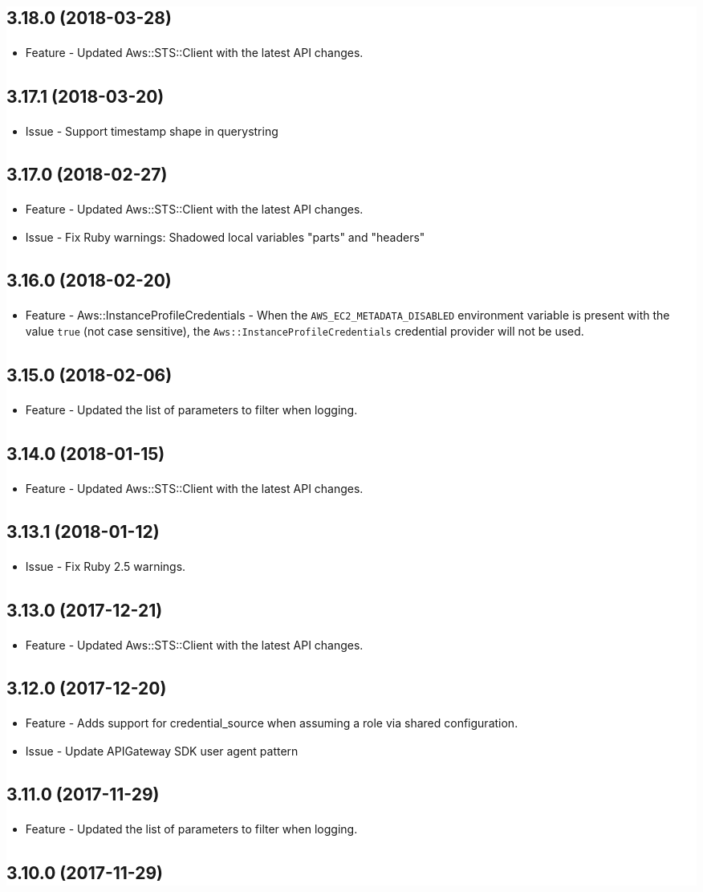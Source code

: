 3.18.0 (2018-03-28)
------------------

* Feature - Updated Aws::STS::Client with the latest API changes.

3.17.1 (2018-03-20)
------------------

* Issue - Support timestamp shape in querystring

3.17.0 (2018-02-27)
------------------

* Feature - Updated Aws::STS::Client with the latest API changes.

* Issue - Fix Ruby warnings: Shadowed local variables "parts" and "headers"

3.16.0 (2018-02-20)
------------------

* Feature - Aws::InstanceProfileCredentials - When the `AWS_EC2_METADATA_DISABLED` environment variable is present with the value `true` (not case sensitive), the `Aws::InstanceProfileCredentials` credential provider will not be used.

3.15.0 (2018-02-06)
------------------

* Feature - Updated the list of parameters to filter when logging.

3.14.0 (2018-01-15)
------------------

* Feature - Updated Aws::STS::Client with the latest API changes.

3.13.1 (2018-01-12)
------------------

* Issue - Fix Ruby 2.5 warnings.

3.13.0 (2017-12-21)
------------------

* Feature - Updated Aws::STS::Client with the latest API changes.

3.12.0 (2017-12-20)
------------------

* Feature - Adds support for credential_source when assuming a role via shared configuration.

* Issue - Update APIGateway SDK user agent pattern

3.11.0 (2017-11-29)
------------------

* Feature - Updated the list of parameters to filter when logging.

3.10.0 (2017-11-29)
------------------
